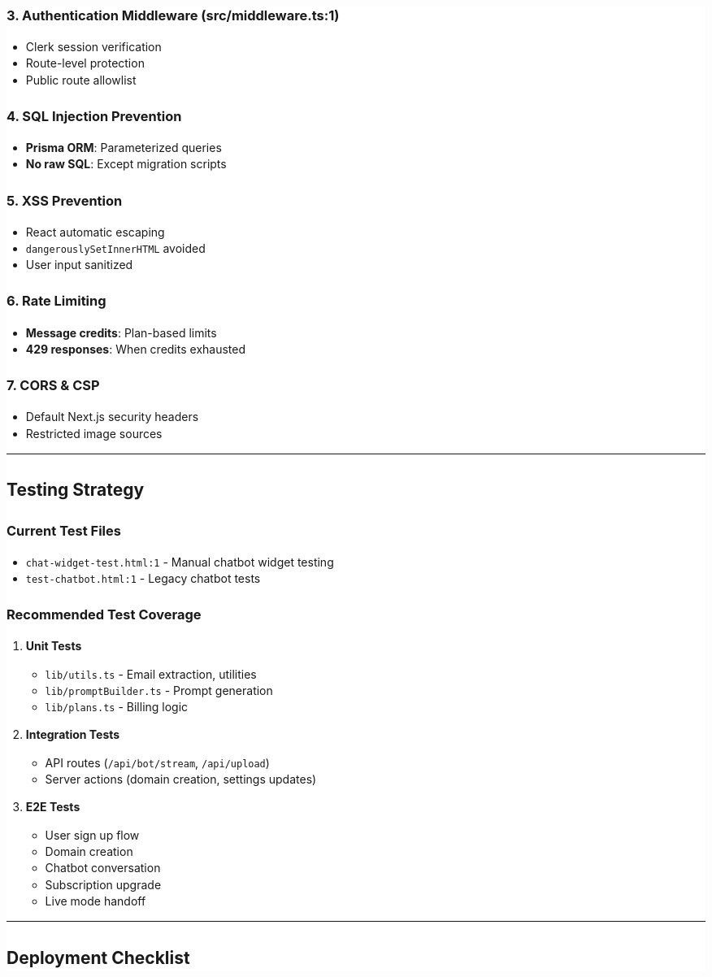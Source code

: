 ### 3. Authentication Middleware (src/middleware.ts:1)
- Clerk session verification
- Route-level protection
- Public route allowlist

### 4. SQL Injection Prevention
- **Prisma ORM**: Parameterized queries
- **No raw SQL**: Except migration scripts

### 5. XSS Prevention
- React automatic escaping
- `dangerouslySetInnerHTML` avoided
- User input sanitized

### 6. Rate Limiting
- **Message credits**: Plan-based limits
- **429 responses**: When credits exhausted

### 7. CORS & CSP
- Default Next.js security headers
- Restricted image sources

---

## Testing Strategy

### Current Test Files
- `chat-widget-test.html:1` - Manual chatbot widget testing
- `test-chatbot.html:1` - Legacy chatbot tests

### Recommended Test Coverage

1. **Unit Tests**
   - `lib/utils.ts` - Email extraction, utilities
   - `lib/promptBuilder.ts` - Prompt generation
   - `lib/plans.ts` - Billing logic

2. **Integration Tests**
   - API routes (`/api/bot/stream`, `/api/upload`)
   - Server actions (domain creation, settings updates)

3. **E2E Tests**
   - User sign up flow
   - Domain creation
   - Chatbot conversation
   - Subscription upgrade
   - Live mode handoff

---

## Deployment Checklist

